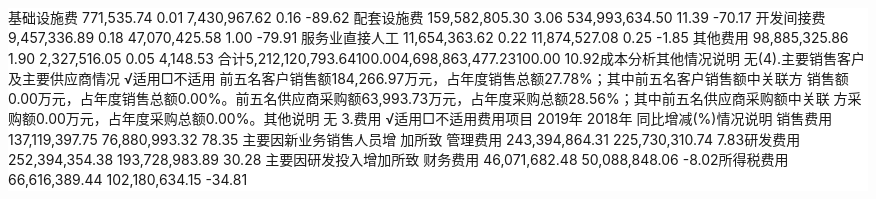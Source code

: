 基础设施费
771,535.74
0.01
7,430,967.62
0.16
-89.62
配套设施费
159,582,805.30
3.06
534,993,634.50
11.39
-70.17
开发间接费
9,457,336.89
0.18
47,070,425.58
1.00
-79.91
服务业直接人工
11,654,363.62
0.22
11,874,527.08
0.25
-1.85
其他费用
98,885,325.86
1.90
2,327,516.05
0.05
4,148.53
合计5,212,120,793.64100.004,698,863,477.23100.00
10.92成本分析其他情况说明
无(4).主要销售客户及主要供应商情况
√适用□不适用
前五名客户销售额184,266.97万元，占年度销售总额27.78%；其中前五名客户销售额中关联方
销售额0.00万元，占年度销售总额0.00%。前五名供应商采购额63,993.73万元，占年度采购总额28.56%；其中前五名供应商采购额中关联
方采购额0.00万元，占年度采购总额0.00%。其他说明
无
3.费用
√适用□不适用费用项目
2019年
2018年
同比增减(%)情况说明
销售费用
137,119,397.75
76,880,993.32
78.35
主要因新业务销售人员增
加所致
管理费用
243,394,864.31
225,730,310.74
7.83研发费用
252,394,354.38
193,728,983.89
30.28
主要因研发投入增加所致
财务费用
46,071,682.48
50,088,848.06
-8.02所得税费用
66,616,389.44
102,180,634.15
-34.81